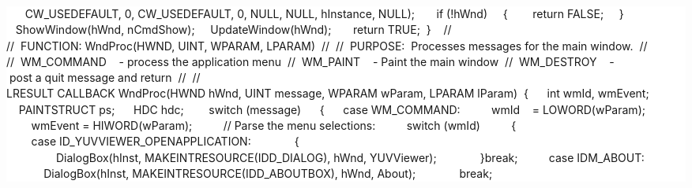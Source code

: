 &nbsp;&nbsp;&nbsp;&nbsp;&nbsp;&nbsp;CW_USEDEFAULT,&nbsp;<span class="cpp__number">0</span>,&nbsp;CW_USEDEFAULT,&nbsp;<span class="cpp__number">0</span>,&nbsp;NULL,&nbsp;NULL,&nbsp;hInstance,&nbsp;NULL);&nbsp;
&nbsp;
&nbsp;&nbsp;&nbsp;<span class="cpp__keyword">if</span>&nbsp;(!hWnd)&nbsp;
&nbsp;&nbsp;&nbsp;{&nbsp;
&nbsp;&nbsp;&nbsp;&nbsp;&nbsp;&nbsp;<span class="cpp__keyword">return</span>&nbsp;FALSE;&nbsp;
&nbsp;&nbsp;&nbsp;}&nbsp;
&nbsp;&nbsp;&nbsp;&nbsp;&nbsp;
&nbsp;&nbsp;&nbsp;ShowWindow(hWnd,&nbsp;nCmdShow);&nbsp;
&nbsp;&nbsp;&nbsp;UpdateWindow(hWnd);&nbsp;
&nbsp;
&nbsp;&nbsp;&nbsp;<span class="cpp__keyword">return</span>&nbsp;TRUE;&nbsp;
}&nbsp;
&nbsp;
<span class="cpp__com">//</span>&nbsp;
<span class="cpp__com">//&nbsp;&nbsp;FUNCTION:&nbsp;WndProc(HWND,&nbsp;UINT,&nbsp;WPARAM,&nbsp;LPARAM)</span>&nbsp;
<span class="cpp__com">//</span>&nbsp;
<span class="cpp__com">//&nbsp;&nbsp;PURPOSE:&nbsp;&nbsp;Processes&nbsp;messages&nbsp;for&nbsp;the&nbsp;main&nbsp;window.</span>&nbsp;
<span class="cpp__com">//</span>&nbsp;
<span class="cpp__com">//&nbsp;&nbsp;WM_COMMAND&nbsp;&nbsp;&nbsp;&nbsp;-&nbsp;process&nbsp;the&nbsp;application&nbsp;menu</span>&nbsp;
<span class="cpp__com">//&nbsp;&nbsp;WM_PAINT&nbsp;&nbsp;&nbsp;&nbsp;-&nbsp;Paint&nbsp;the&nbsp;main&nbsp;window</span>&nbsp;
<span class="cpp__com">//&nbsp;&nbsp;WM_DESTROY&nbsp;&nbsp;&nbsp;&nbsp;-&nbsp;post&nbsp;a&nbsp;quit&nbsp;message&nbsp;and&nbsp;return</span>&nbsp;
<span class="cpp__com">//</span>&nbsp;
<span class="cpp__com">//</span>&nbsp;
<span class="cpp__datatype">LRESULT</span>&nbsp;CALLBACK&nbsp;WndProc(<span class="cpp__datatype">HWND</span>&nbsp;hWnd,&nbsp;<span class="cpp__datatype">UINT</span>&nbsp;message,&nbsp;<span class="cpp__datatype">WPARAM</span>&nbsp;wParam,&nbsp;<span class="cpp__datatype">LPARAM</span>&nbsp;lParam)&nbsp;
{&nbsp;
&nbsp;&nbsp;&nbsp;&nbsp;<span class="cpp__datatype">int</span>&nbsp;wmId,&nbsp;wmEvent;&nbsp;
&nbsp;&nbsp;&nbsp;&nbsp;PAINTSTRUCT&nbsp;ps;&nbsp;
&nbsp;&nbsp;&nbsp;&nbsp;<span class="cpp__datatype">HDC</span>&nbsp;hdc;&nbsp;
&nbsp;
&nbsp;&nbsp;&nbsp;&nbsp;<span class="cpp__keyword">switch</span>&nbsp;(message)&nbsp;
&nbsp;&nbsp;&nbsp;&nbsp;{&nbsp;
&nbsp;&nbsp;&nbsp;&nbsp;<span class="cpp__keyword">case</span>&nbsp;WM_COMMAND:&nbsp;
&nbsp;&nbsp;&nbsp;&nbsp;&nbsp;&nbsp;&nbsp;&nbsp;wmId&nbsp;&nbsp;&nbsp;&nbsp;=&nbsp;LOWORD(wParam);&nbsp;
&nbsp;&nbsp;&nbsp;&nbsp;&nbsp;&nbsp;&nbsp;&nbsp;wmEvent&nbsp;=&nbsp;HIWORD(wParam);&nbsp;
&nbsp;&nbsp;&nbsp;&nbsp;&nbsp;&nbsp;&nbsp;&nbsp;<span class="cpp__com">//&nbsp;Parse&nbsp;the&nbsp;menu&nbsp;selections:</span>&nbsp;
&nbsp;&nbsp;&nbsp;&nbsp;&nbsp;&nbsp;&nbsp;&nbsp;<span class="cpp__keyword">switch</span>&nbsp;(wmId)&nbsp;
&nbsp;&nbsp;&nbsp;&nbsp;&nbsp;&nbsp;&nbsp;&nbsp;{&nbsp;
&nbsp;&nbsp;&nbsp;&nbsp;&nbsp;&nbsp;&nbsp;&nbsp;<span class="cpp__keyword">case</span>&nbsp;ID_YUVVIEWER_OPENAPPLICATION:&nbsp;
&nbsp;&nbsp;&nbsp;&nbsp;&nbsp;&nbsp;&nbsp;&nbsp;&nbsp;&nbsp;&nbsp;&nbsp;{&nbsp;
&nbsp;&nbsp;&nbsp;&nbsp;&nbsp;&nbsp;&nbsp;&nbsp;&nbsp;&nbsp;&nbsp;&nbsp;&nbsp;&nbsp;&nbsp;&nbsp;DialogBox(hInst,&nbsp;MAKEINTRESOURCE(IDD_DIALOG),&nbsp;hWnd,&nbsp;YUVViewer);&nbsp;
&nbsp;&nbsp;&nbsp;&nbsp;&nbsp;&nbsp;&nbsp;&nbsp;&nbsp;&nbsp;&nbsp;&nbsp;}<span class="cpp__keyword">break</span>;&nbsp;
&nbsp;&nbsp;&nbsp;&nbsp;&nbsp;&nbsp;&nbsp;&nbsp;<span class="cpp__keyword">case</span>&nbsp;IDM_ABOUT:&nbsp;
&nbsp;&nbsp;&nbsp;&nbsp;&nbsp;&nbsp;&nbsp;&nbsp;&nbsp;&nbsp;&nbsp;&nbsp;DialogBox(hInst,&nbsp;MAKEINTRESOURCE(IDD_ABOUTBOX),&nbsp;hWnd,&nbsp;About);&nbsp;
&nbsp;&nbsp;&nbsp;&nbsp;&nbsp;&nbsp;&nbsp;&nbsp;&nbsp;&nbsp;&nbsp;&nbsp;<span class="cpp__keyword">break</span>;&nbsp;&nbsp;&nbsp;&nbsp;&nbsp;&nbsp;&nbsp;&nbsp;&nbsp;